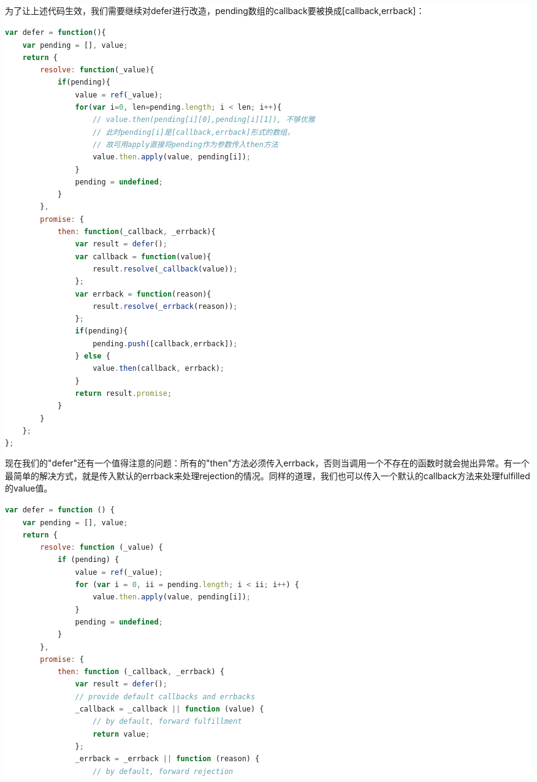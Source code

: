 为了让上述代码生效，我们需要继续对defer进行改造，pending数组的callback要被换成[callback,errback]：

```javascript
var defer = function(){
    var pending = [], value;
    return {
        resolve: function(_value){
            if(pending){
                value = ref(_value);
                for(var i=0, len=pending.length; i < len; i++){
                    // value.then(pending[i][0],pending[i][1]), 不够优雅
                    // 此时pending[i]是[callback,errback]形式的数组，
                    // 故可用apply直接将pending作为参数传入then方法
                    value.then.apply(value, pending[i]);
                }
                pending = undefined;
            }
        },
        promise: {
            then: function(_callback, _errback){
                var result = defer();
                var callback = function(value){
                    result.resolve(_callback(value));
                };
                var errback = function(reason){
                    result.resolve(_errback(reason));
                };
                if(pending){
                    pending.push([callback,errback]);
                } else {
                    value.then(callback, errback);
                }
                return result.promise;
            }
        }
    };
};
```

现在我们的"defer"还有一个值得注意的问题：所有的"then"方法必须传入errback，否则当调用一个不存在的函数时就会抛出异常。有一个最简单的解决方式，就是传入默认的errback来处理rejection的情况。同样的道理，我们也可以传入一个默认的callback方法来处理fulfilled的value值。

```js
var defer = function () {
    var pending = [], value;
    return {
        resolve: function (_value) {
            if (pending) {
                value = ref(_value);
                for (var i = 0, ii = pending.length; i < ii; i++) {
                    value.then.apply(value, pending[i]);
                }
                pending = undefined;
            }
        },
        promise: {
            then: function (_callback, _errback) {
                var result = defer();
                // provide default callbacks and errbacks
                _callback = _callback || function (value) {
                    // by default, forward fulfillment
                    return value;
                };
                _errback = _errback || function (reason) {
                    // by default, forward rejection
```